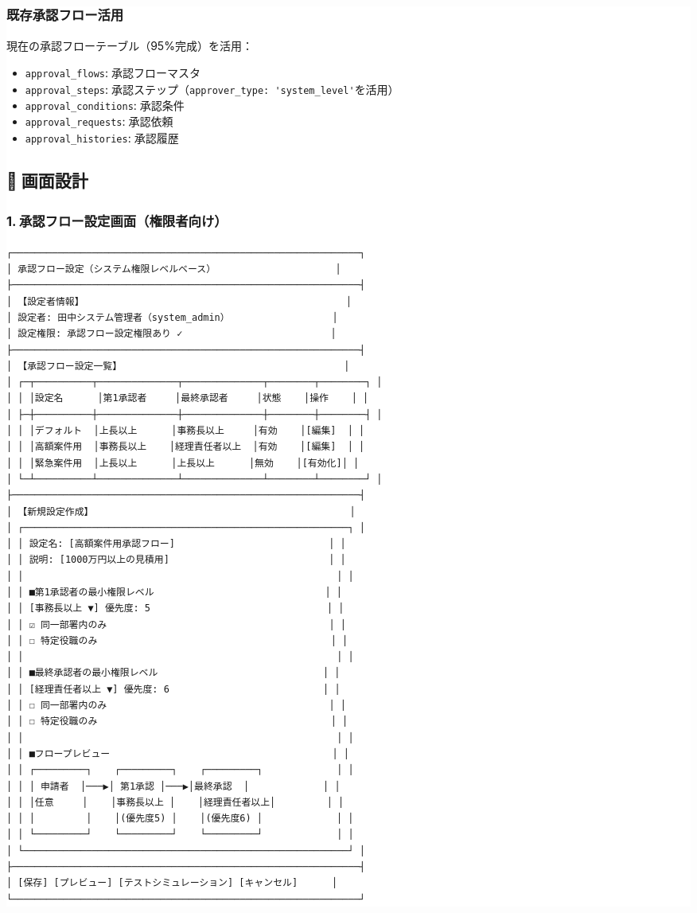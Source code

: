 ### 既存承認フロー活用
現在の承認フローテーブル（95%完成）を活用：
- `approval_flows`: 承認フローマスタ
- `approval_steps`: 承認ステップ（`approver_type: 'system_level'`を活用）
- `approval_conditions`: 承認条件
- `approval_requests`: 承認依頼
- `approval_histories`: 承認履歴

## 🎨 画面設計

### 1. 承認フロー設定画面（権限者向け）

```
┌─────────────────────────────────────────────────────────────┐
│ 承認フロー設定（システム権限レベルベース）                     │
├─────────────────────────────────────────────────────────────┤
│ 【設定者情報】                                              │
│ 設定者: 田中システム管理者（system_admin）                  │
│ 設定権限: 承認フロー設定権限あり ✓                          │
├─────────────────────────────────────────────────────────────┤
│ 【承認フロー設定一覧】                                       │
│ ┌─┬──────────┬──────────────┬──────────────┬────────┬────────┐ │
│ │ │設定名      │第1承認者     │最終承認者     │状態    │操作    │ │
│ ├─┼──────────┼──────────────┼──────────────┼────────┼────────┤ │
│ │ │デフォルト  │上長以上      │事務長以上     │有効    │[編集]  │ │
│ │ │高額案件用  │事務長以上    │経理責任者以上  │有効    │[編集]  │ │
│ │ │緊急案件用  │上長以上      │上長以上      │無効    │[有効化]│ │
│ └─┴──────────┴──────────────┴──────────────┴────────┴────────┘ │
├─────────────────────────────────────────────────────────────┤
│ 【新規設定作成】                                             │
│ ┌─────────────────────────────────────────────────────────┐ │
│ │ 設定名: [高額案件用承認フロー]                           │ │
│ │ 説明: [1000万円以上の見積用]                            │ │
│ │                                                       │ │
│ │ ■第1承認者の最小権限レベル                              │ │
│ │ [事務長以上 ▼] 優先度: 5                               │ │
│ │ ☑ 同一部署内のみ                                       │ │
│ │ ☐ 特定役職のみ                                         │ │
│ │                                                       │ │
│ │ ■最終承認者の最小権限レベル                             │ │
│ │ [経理責任者以上 ▼] 優先度: 6                           │ │
│ │ ☐ 同一部署内のみ                                       │ │
│ │ ☐ 特定役職のみ                                         │ │
│ │                                                       │ │
│ │ ■フロープレビュー                                       │ │
│ │ ┌─────────┐    ┌─────────┐    ┌─────────┐             │ │
│ │ │ 申請者  │───▶│ 第1承認 │───▶│最終承認  │             │ │
│ │ │任意     │    │事務長以上 │    │経理責任者以上│         │ │
│ │ │         │    │(優先度5) │    │(優先度6) │             │ │
│ │ └─────────┘    └─────────┘    └─────────┘             │ │
│ └─────────────────────────────────────────────────────────┘ │
├─────────────────────────────────────────────────────────────┤
│ [保存] [プレビュー] [テストシミュレーション] [キャンセル]      │
└─────────────────────────────────────────────────────────────┘
```
